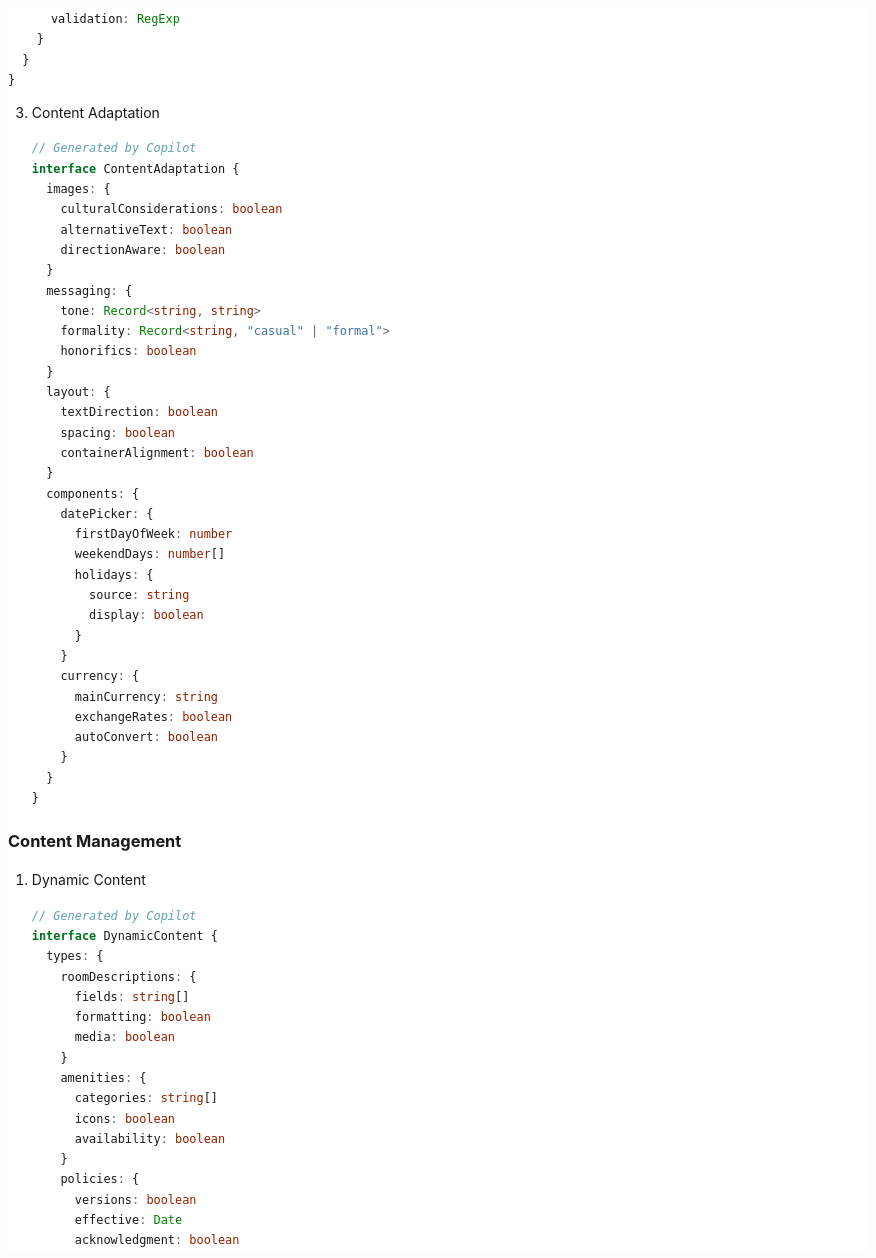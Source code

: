    ```typescript
         validation: RegExp
       }
     }
   }
   ```

3. Content Adaptation
   ```typescript
   // Generated by Copilot
   interface ContentAdaptation {
     images: {
       culturalConsiderations: boolean
       alternativeText: boolean
       directionAware: boolean
     }
     messaging: {
       tone: Record<string, string>
       formality: Record<string, "casual" | "formal">
       honorifics: boolean
     }
     layout: {
       textDirection: boolean
       spacing: boolean
       containerAlignment: boolean
     }
     components: {
       datePicker: {
         firstDayOfWeek: number
         weekendDays: number[]
         holidays: {
           source: string
           display: boolean
         }
       }
       currency: {
         mainCurrency: string
         exchangeRates: boolean
         autoConvert: boolean
       }
     }
   }
   ```

### Content Management

1. Dynamic Content
   ```typescript
   // Generated by Copilot
   interface DynamicContent {
     types: {
       roomDescriptions: {
         fields: string[]
         formatting: boolean
         media: boolean
       }
       amenities: {
         categories: string[]
         icons: boolean
         availability: boolean
       }
       policies: {
         versions: boolean
         effective: Date
         acknowledgment: boolean
   ```
